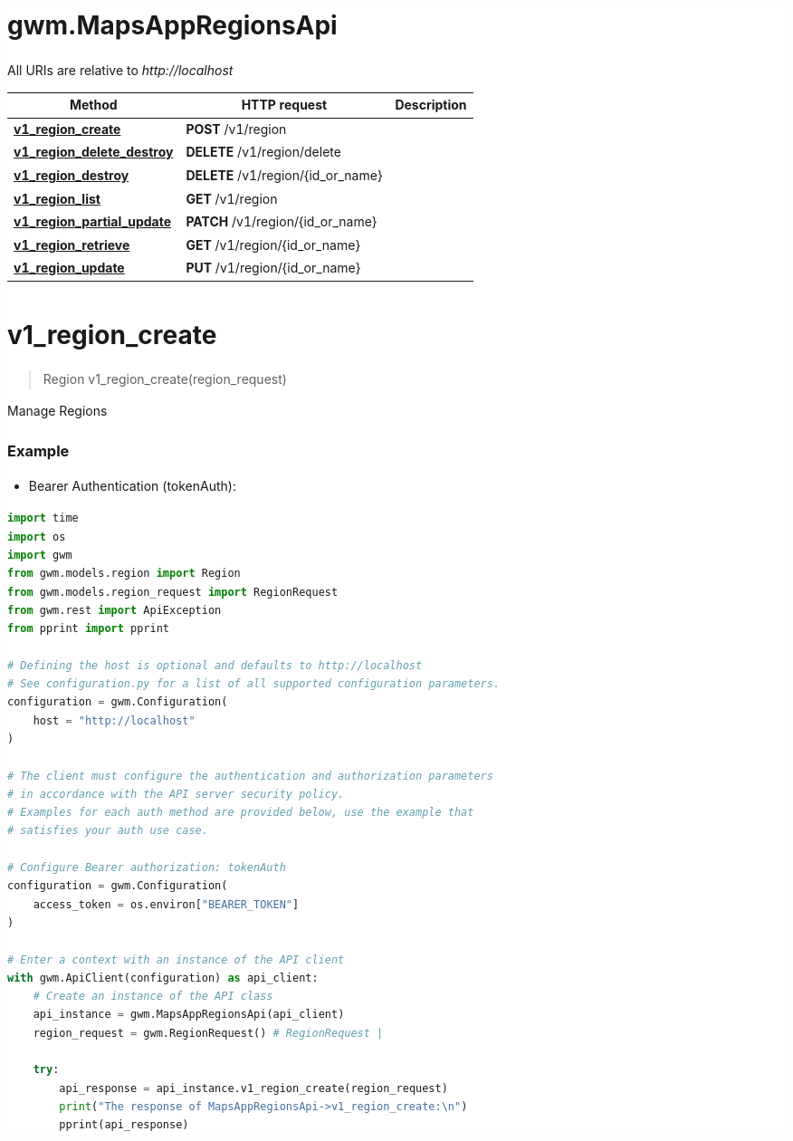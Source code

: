 # gwm.MapsAppRegionsApi

All URIs are relative to *http://localhost*

Method | HTTP request | Description
------------- | ------------- | -------------
[**v1_region_create**](MapsAppRegionsApi.md#v1_region_create) | **POST** /v1/region | 
[**v1_region_delete_destroy**](MapsAppRegionsApi.md#v1_region_delete_destroy) | **DELETE** /v1/region/delete | 
[**v1_region_destroy**](MapsAppRegionsApi.md#v1_region_destroy) | **DELETE** /v1/region/{id_or_name} | 
[**v1_region_list**](MapsAppRegionsApi.md#v1_region_list) | **GET** /v1/region | 
[**v1_region_partial_update**](MapsAppRegionsApi.md#v1_region_partial_update) | **PATCH** /v1/region/{id_or_name} | 
[**v1_region_retrieve**](MapsAppRegionsApi.md#v1_region_retrieve) | **GET** /v1/region/{id_or_name} | 
[**v1_region_update**](MapsAppRegionsApi.md#v1_region_update) | **PUT** /v1/region/{id_or_name} | 


# **v1_region_create**
> Region v1_region_create(region_request)



Manage Regions

### Example

* Bearer Authentication (tokenAuth):
```python
import time
import os
import gwm
from gwm.models.region import Region
from gwm.models.region_request import RegionRequest
from gwm.rest import ApiException
from pprint import pprint

# Defining the host is optional and defaults to http://localhost
# See configuration.py for a list of all supported configuration parameters.
configuration = gwm.Configuration(
    host = "http://localhost"
)

# The client must configure the authentication and authorization parameters
# in accordance with the API server security policy.
# Examples for each auth method are provided below, use the example that
# satisfies your auth use case.

# Configure Bearer authorization: tokenAuth
configuration = gwm.Configuration(
    access_token = os.environ["BEARER_TOKEN"]
)

# Enter a context with an instance of the API client
with gwm.ApiClient(configuration) as api_client:
    # Create an instance of the API class
    api_instance = gwm.MapsAppRegionsApi(api_client)
    region_request = gwm.RegionRequest() # RegionRequest | 

    try:
        api_response = api_instance.v1_region_create(region_request)
        print("The response of MapsAppRegionsApi->v1_region_create:\n")
        pprint(api_response)
```